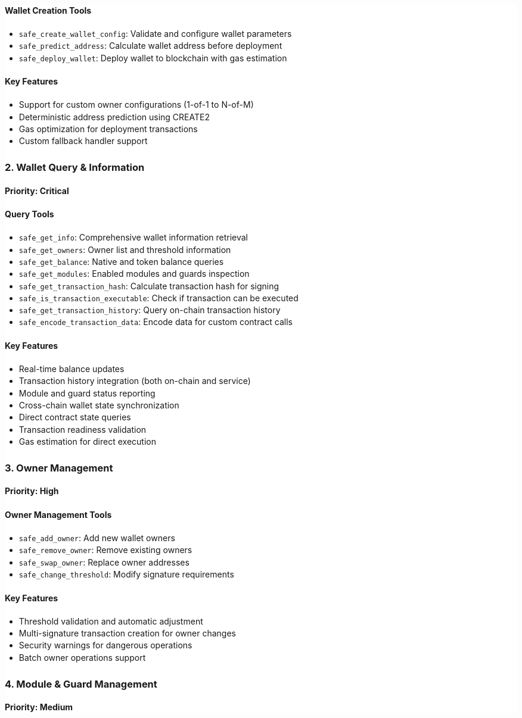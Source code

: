 #### Wallet Creation Tools
- `safe_create_wallet_config`: Validate and configure wallet parameters
- `safe_predict_address`: Calculate wallet address before deployment
- `safe_deploy_wallet`: Deploy wallet to blockchain with gas estimation

#### Key Features
- Support for custom owner configurations (1-of-1 to N-of-M)
- Deterministic address prediction using CREATE2
- Gas optimization for deployment transactions
- Custom fallback handler support

### 2. Wallet Query & Information
**Priority: Critical**

#### Query Tools
- `safe_get_info`: Comprehensive wallet information retrieval
- `safe_get_owners`: Owner list and threshold information
- `safe_get_balance`: Native and token balance queries
- `safe_get_modules`: Enabled modules and guards inspection
- `safe_get_transaction_hash`: Calculate transaction hash for signing
- `safe_is_transaction_executable`: Check if transaction can be executed
- `safe_get_transaction_history`: Query on-chain transaction history
- `safe_encode_transaction_data`: Encode data for custom contract calls

#### Key Features
- Real-time balance updates
- Transaction history integration (both on-chain and service)
- Module and guard status reporting
- Cross-chain wallet state synchronization
- Direct contract state queries
- Transaction readiness validation
- Gas estimation for direct execution

### 3. Owner Management
**Priority: High**

#### Owner Management Tools
- `safe_add_owner`: Add new wallet owners
- `safe_remove_owner`: Remove existing owners
- `safe_swap_owner`: Replace owner addresses
- `safe_change_threshold`: Modify signature requirements

#### Key Features
- Threshold validation and automatic adjustment
- Multi-signature transaction creation for owner changes
- Security warnings for dangerous operations
- Batch owner operations support

### 4. Module & Guard Management
**Priority: Medium**
